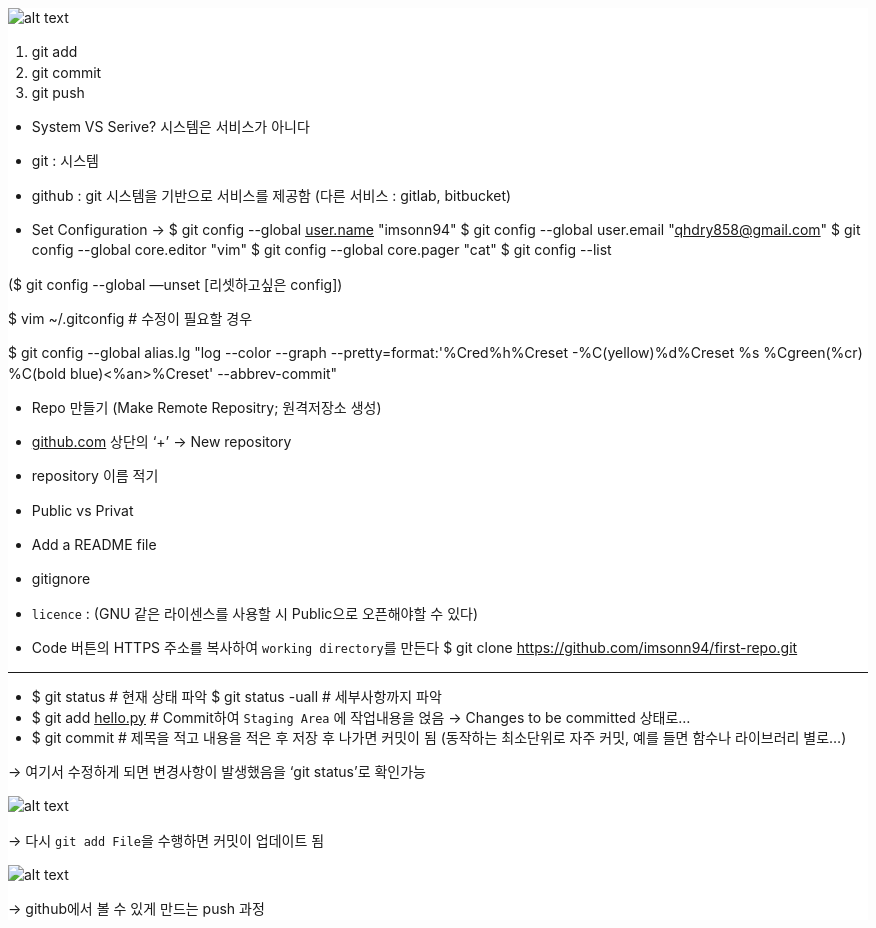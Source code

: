 ![alt text](image-2.png)

1. git add 
2. git commit
3. git push

- System VS Serive?
시스템은 서비스가 아니다
- git : 시스템
- github : git 시스템을 기반으로 서비스를 제공함
(다른 서비스 : gitlab, bitbucket)

- Set Configuration
→ 
$ git config --global [user.name](http://user.name/) "imsonn94"
$ git config --global user.email "[qhdry858@gmail.com](mailto:qhdry858@gmail.com)"
$ git config --global core.editor "vim"
$ git config --global core.pager "cat"
$ git config --list

($ git config --global —unset [리셋하고싶은 config])

$ vim ~/.gitconfig   # 수정이 필요할 경우

$ git config --global alias.lg "log --color --graph --pretty=format:'%Cred%h%Creset -%C(yellow)%d%Creset %s %Cgreen(%cr) %C(bold blue)<%an>%Creset' --abbrev-commit"

- Repo 만들기 (Make Remote Repositry; 원격저장소 생성)
- [github.com](http://github.com) 상단의 ‘+’ → New repository
- repository 이름 적기
- Public vs Privat
- Add a README file
- gitignore
- `licence` : (GNU 같은 라이센스를 사용할 시 Public으로 오픈해야할 수 있다)

- Code 버튼의 HTTPS 주소를 복사하여 `working directory`를 만든다
$ git clone https://github.com/imsonn94/first-repo.git



---

- $ git status   # 현재 상태 파악
$ git status -uall    # 세부사항까지 파악
- $ git add [hello.py](http://hello.py/)   # Commit하여 `Staging Area` 에 작업내용을 얹음
→ Changes to be committed 상태로…
- $ git commit   # 제목을 적고 내용을 적은 후 저장 후 나가면 커밋이 됨 (동작하는 최소단위로 자주 커밋, 예를 들면 함수나 라이브러리 별로…)

→ 여기서 수정하게 되면 변경사항이 발생했음을 ‘git status’로 확인가능

![alt text](image-3.png)

→ 다시 `git add File`을 수행하면 커밋이 업데이트 됨

![alt text](image-4.png)

→ github에서 볼 수 있게 만드는 push 과정

